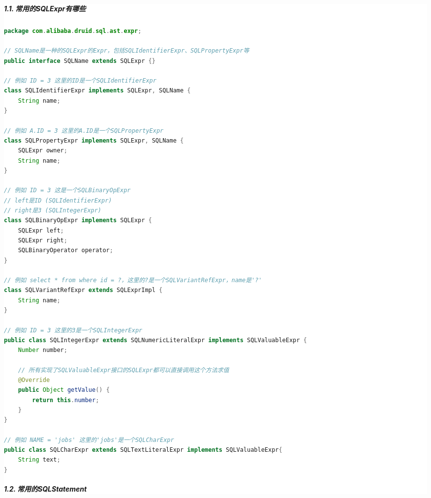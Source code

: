 ##### 1.1. 常用的SQLExpr有哪些

```java
package com.alibaba.druid.sql.ast.expr;

// SQLName是一种的SQLExpr的Expr，包括SQLIdentifierExpr、SQLPropertyExpr等
public interface SQLName extends SQLExpr {}

// 例如 ID = 3 这里的ID是一个SQLIdentifierExpr
class SQLIdentifierExpr implements SQLExpr, SQLName {
    String name;
} 

// 例如 A.ID = 3 这里的A.ID是一个SQLPropertyExpr
class SQLPropertyExpr implements SQLExpr, SQLName {
    SQLExpr owner;
    String name;
} 

// 例如 ID = 3 这是一个SQLBinaryOpExpr
// left是ID (SQLIdentifierExpr)
// right是3 (SQLIntegerExpr)
class SQLBinaryOpExpr implements SQLExpr {
    SQLExpr left;
    SQLExpr right;
    SQLBinaryOperator operator;
}

// 例如 select * from where id = ?，这里的?是一个SQLVariantRefExpr，name是'?'
class SQLVariantRefExpr extends SQLExprImpl { 
    String name;
}

// 例如 ID = 3 这里的3是一个SQLIntegerExpr
public class SQLIntegerExpr extends SQLNumericLiteralExpr implements SQLValuableExpr { 
    Number number;

    // 所有实现了SQLValuableExpr接口的SQLExpr都可以直接调用这个方法求值
    @Override
    public Object getValue() {
        return this.number;
    }
}

// 例如 NAME = 'jobs' 这里的'jobs'是一个SQLCharExpr
public class SQLCharExpr extends SQLTextLiteralExpr implements SQLValuableExpr{
    String text;
}
```

##### 1.2. 常用的SQLStatement

